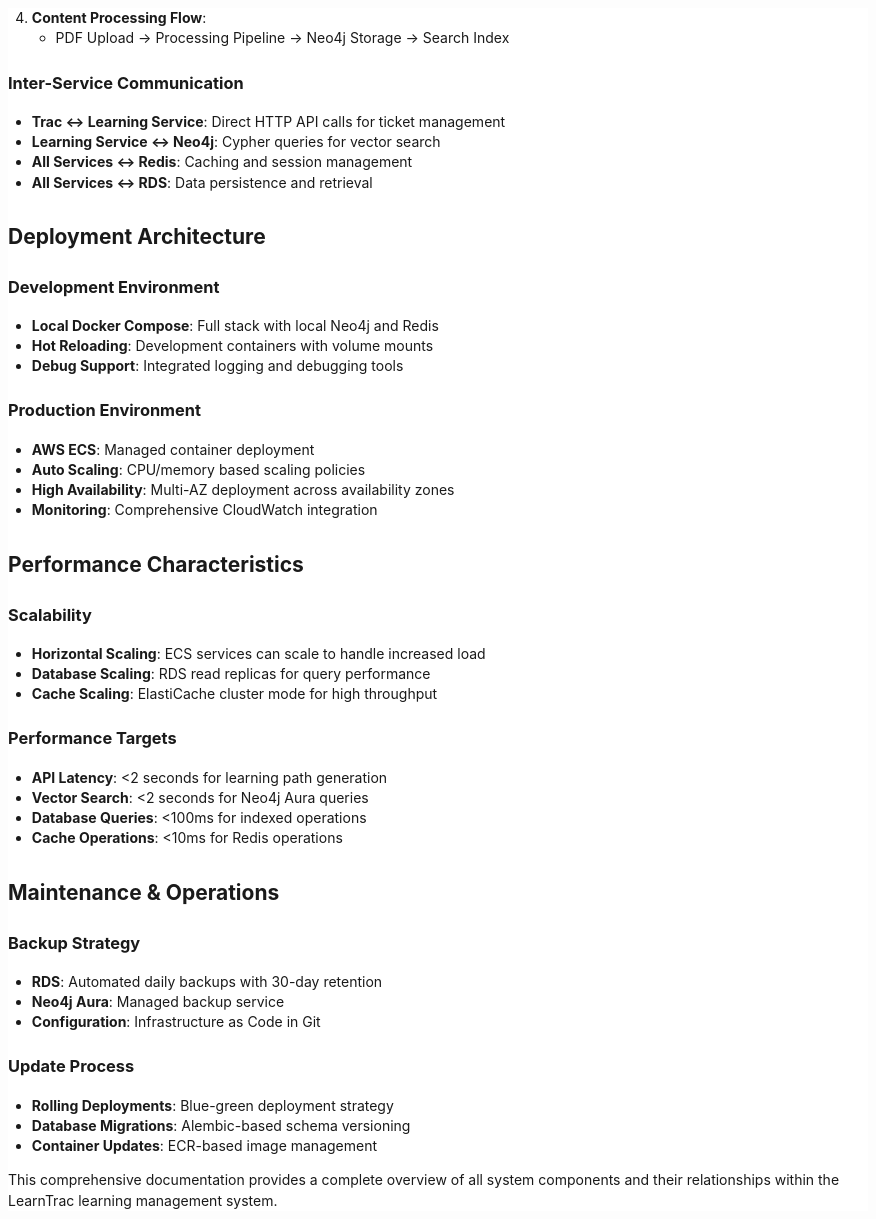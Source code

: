 4. **Content Processing Flow**:
   - PDF Upload → Processing Pipeline → Neo4j Storage → Search Index

### Inter-Service Communication

- **Trac ↔ Learning Service**: Direct HTTP API calls for ticket management
- **Learning Service ↔ Neo4j**: Cypher queries for vector search
- **All Services ↔ Redis**: Caching and session management
- **All Services ↔ RDS**: Data persistence and retrieval

## Deployment Architecture

### Development Environment
- **Local Docker Compose**: Full stack with local Neo4j and Redis
- **Hot Reloading**: Development containers with volume mounts
- **Debug Support**: Integrated logging and debugging tools

### Production Environment
- **AWS ECS**: Managed container deployment
- **Auto Scaling**: CPU/memory based scaling policies
- **High Availability**: Multi-AZ deployment across availability zones
- **Monitoring**: Comprehensive CloudWatch integration

## Performance Characteristics

### Scalability
- **Horizontal Scaling**: ECS services can scale to handle increased load
- **Database Scaling**: RDS read replicas for query performance
- **Cache Scaling**: ElastiCache cluster mode for high throughput

### Performance Targets
- **API Latency**: <2 seconds for learning path generation
- **Vector Search**: <2 seconds for Neo4j Aura queries
- **Database Queries**: <100ms for indexed operations
- **Cache Operations**: <10ms for Redis operations

## Maintenance & Operations

### Backup Strategy
- **RDS**: Automated daily backups with 30-day retention
- **Neo4j Aura**: Managed backup service
- **Configuration**: Infrastructure as Code in Git

### Update Process
- **Rolling Deployments**: Blue-green deployment strategy
- **Database Migrations**: Alembic-based schema versioning
- **Container Updates**: ECR-based image management

This comprehensive documentation provides a complete overview of all system components and their relationships within the LearnTrac learning management system.